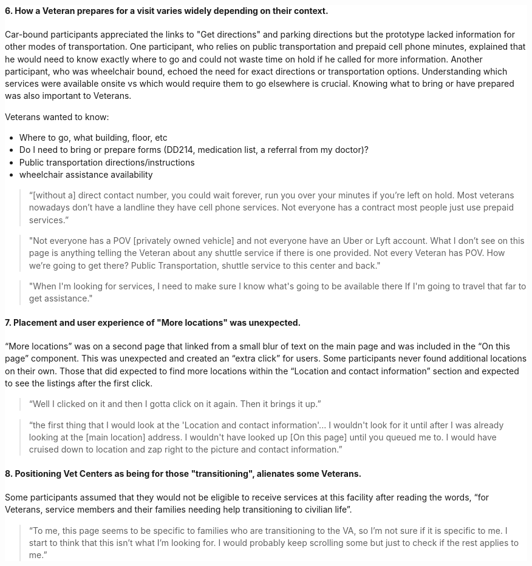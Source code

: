 
#### 6. How a Veteran prepares for a visit varies widely depending on their context.

Car-bound participants appreciated the links to "Get directions" and parking directions but the prototype lacked information for other modes of transportation. One participant, who relies on public transportation and prepaid cell phone minutes, explained that he would need to know exactly where to go and could not waste time on hold if he called for more information. Another participant, who was wheelchair bound, echoed the need for exact directions or transportation options. Understanding which services were available onsite vs which would require them to go elsewhere is crucial. Knowing what to bring or have prepared was also important to Veterans.

Veterans wanted to know:

- Where to go, what building, floor, etc
- Do I need to bring or prepare forms (DD214, medication list, a referral from my doctor)?
- Public transportation directions/instructions
- wheelchair assistance availability

> “[without a] direct contact number, you could wait forever, run you over your minutes if you’re left on hold. Most veterans nowadays don’t have a landline they have cell phone services. Not everyone has a contract most people just use prepaid services.”

>"Not everyone has a POV [privately owned vehicle] and not everyone have an Uber or Lyft account. What I don’t see on this page is anything telling the Veteran about any shuttle service if there is one provided. Not every Veteran has POV. How we’re going to get there? Public Transportation, shuttle service to this center and back."

>"When I'm looking for services, I need to make sure I know what's going to be available there If I'm going to travel that far to get assistance."


#### 7. Placement and user experience of "More locations" was unexpected.

“More locations” was on a second page that linked from a small blur of text on the main page and was included in the “On this page” component. This was unexpected and created an “extra click” for users. Some participants never found additional locations on their own. Those that did expected to find more locations within the “Location and contact information” section and expected to see the listings after the first click.  

> “Well I clicked on it and then I gotta click on it again. Then it brings it up.”

> “the first thing that I would look at the 'Location and contact information'... I wouldn't look for it until after I was already looking at the [main location] address. I wouldn't have looked up [On this page] until you queued me to. I would have cruised down to location and zap right to the picture and contact information.”

#### 8. Positioning Vet Centers as being for those "transitioning", alienates some Veterans.

Some participants assumed that they would not be eligible to receive services at this facility after reading the words, “for Veterans, service members and their families needing help transitioning to civilian life”.

> “To me, this page seems to be specific to families who are transitioning to the VA, so I’m not sure if it is specific to me. I start to think that this isn’t what I’m looking for. I would probably keep scrolling some but just to check if the rest applies to me.”
